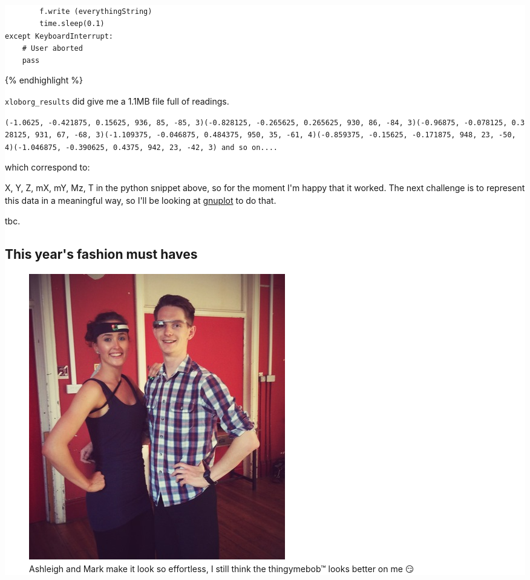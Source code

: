             f.write (everythingString)
            time.sleep(0.1)
    except KeyboardInterrupt:
        # User aborted
        pass
{% endhighlight %}

`xloborg_results` did give me a 1.1MB file full of readings.

~~~
(-1.0625, -0.421875, 0.15625, 936, 85, -85, 3)(-0.828125, -0.265625, 0.265625, 930, 86, -84, 3)(-0.96875, -0.078125, 0.328125, 931, 67, -68, 3)(-1.109375, -0.046875, 0.484375, 950, 35, -61, 4)(-0.859375, -0.15625, -0.171875, 948, 23, -50, 4)(-1.046875, -0.390625, 0.4375, 942, 23, -42, 3) and so on....
~~~

which correspond to:

X, Y, Z, mX, mY, Mz, T in the python snippet above, so for the moment I'm happy that it worked.  The next challenge is to represent this data in a meaningful way, so I'll be looking at <a href="http://www.gnuplot.info/">gnuplot</a> to do that.

tbc.


## This year's fashion must haves

<figure>
	<a href="/images/Strictly-More-Pi-2.jpg"><img src="/images/Strictly-More-Pi-2-small.jpg" alt="Mark and Ashleigh"></a>
	<figcaption>Ashleigh and Mark make it look so effortless, I still think the thingymebob&#8482; looks better on me &#128527;</figcaption>
</figure>

